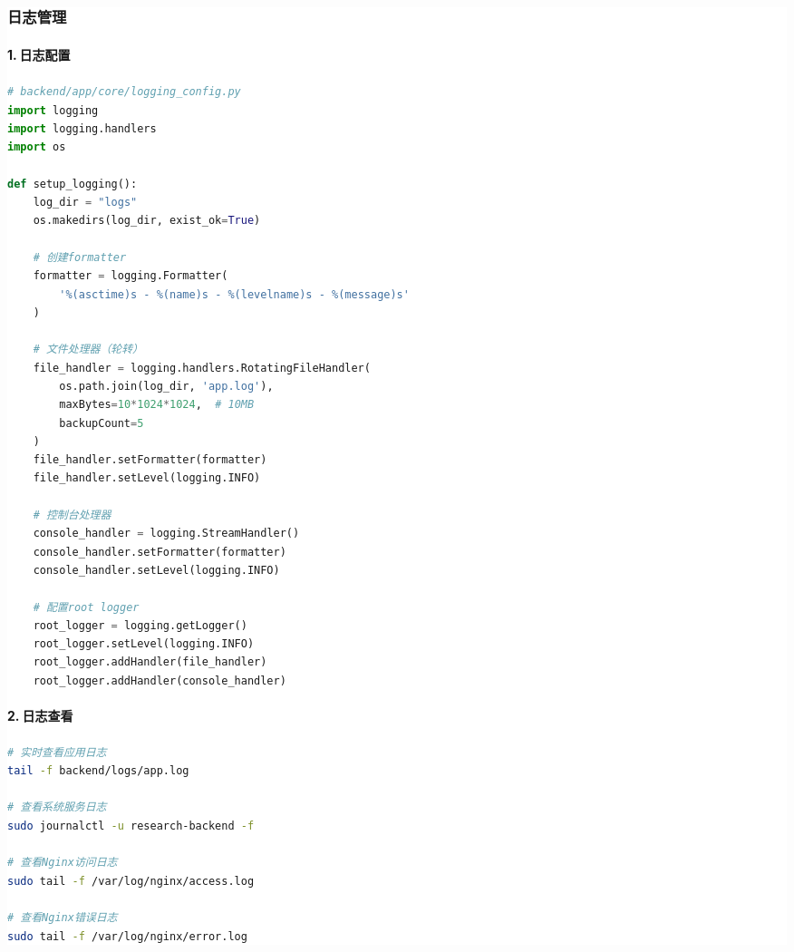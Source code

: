 ### 日志管理

#### 1. 日志配置
```python
# backend/app/core/logging_config.py
import logging
import logging.handlers
import os

def setup_logging():
    log_dir = "logs"
    os.makedirs(log_dir, exist_ok=True)
    
    # 创建formatter
    formatter = logging.Formatter(
        '%(asctime)s - %(name)s - %(levelname)s - %(message)s'
    )
    
    # 文件处理器（轮转）
    file_handler = logging.handlers.RotatingFileHandler(
        os.path.join(log_dir, 'app.log'),
        maxBytes=10*1024*1024,  # 10MB
        backupCount=5
    )
    file_handler.setFormatter(formatter)
    file_handler.setLevel(logging.INFO)
    
    # 控制台处理器
    console_handler = logging.StreamHandler()
    console_handler.setFormatter(formatter)
    console_handler.setLevel(logging.INFO)
    
    # 配置root logger
    root_logger = logging.getLogger()
    root_logger.setLevel(logging.INFO)
    root_logger.addHandler(file_handler)
    root_logger.addHandler(console_handler)
```

#### 2. 日志查看
```bash
# 实时查看应用日志
tail -f backend/logs/app.log

# 查看系统服务日志
sudo journalctl -u research-backend -f

# 查看Nginx访问日志
sudo tail -f /var/log/nginx/access.log

# 查看Nginx错误日志
sudo tail -f /var/log/nginx/error.log
```
